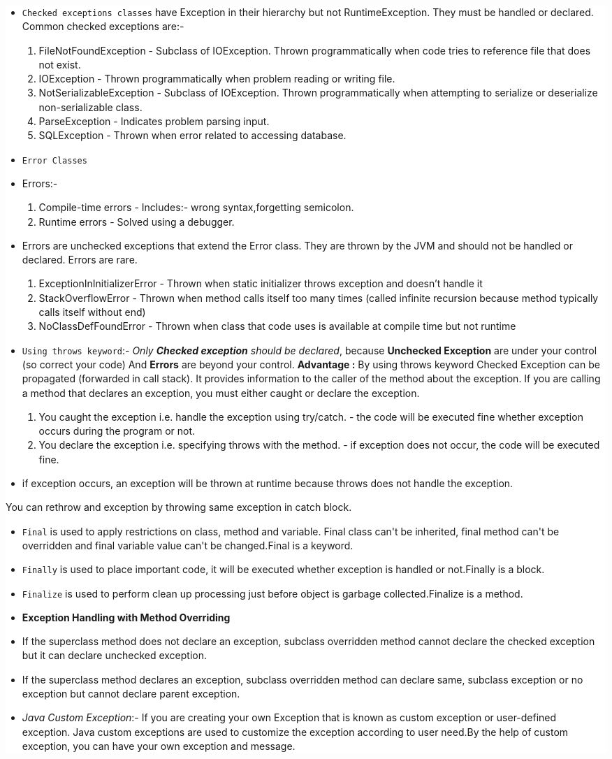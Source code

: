 - `Checked exceptions classes` have Exception in their hierarchy but not RuntimeException. They must be handled or declared. Common checked exceptions are:-
  1. FileNotFoundException - Subclass of IOException. Thrown programmatically when code tries to reference file that does not exist.
  2. IOException - Thrown programmatically when problem reading or writing file.
  3. NotSerializableException - Subclass of IOException. Thrown programmatically when attempting to serialize or deserialize non-­serializable class.
  4. ParseException - Indicates problem parsing input.
  5. SQLException - Thrown when error related to accessing database.

- `Error Classes`

- Errors:-
  1. Compile-time errors - Includes:- wrong syntax,forgetting semicolon.
  2. Runtime errors - Solved using a debugger.

- Errors are unchecked exceptions that extend the Error class. They are thrown by the JVM and should not be handled or declared. Errors are rare.
  1. ExceptionInInitializerError - Thrown when static initializer throws exception and doesn’t handle it
  2. StackOverflowError - Thrown when method calls itself too many times (called infinite recursion because method typically calls itself without end)
  3. NoClassDefFoundError - Thrown when class that code uses is available at compile time but not runtime

- `Using throws keyword`:- *Only **Checked exception** should be declared*, because **Unchecked Exception** are under your control (so correct your code) And **Errors** are beyond your control.
**Advantage :** By using throws keyword Checked Exception can be propagated (forwarded in call stack). It provides information to the caller of the method about the exception.
If you are calling a method that declares an exception, you must either caught or declare the exception.
  1. You caught the exception i.e. handle the exception using try/catch. - the code will be executed fine whether exception occurs during the program or not.
  2. You declare the exception i.e. specifying throws with the method. - if exception does not occur, the code will be executed fine.
- if exception occurs, an exception will be thrown at runtime because throws does not handle the exception.

You can rethrow and exception by throwing same exception in catch block.

- `Final` is used to apply restrictions on class, method and variable. Final class can't be inherited, final method can't be overridden and final variable value can't be changed.Final is a keyword.
- `Finally` is used to place important code, it will be executed whether exception is handled or not.Finally is a block.
- `Finalize` is used to perform clean up processing just before object is garbage collected.Finalize is a method.

- **Exception Handling with Method Overriding**

- If the superclass method does not declare an exception, subclass overridden method cannot declare the checked exception but it can declare unchecked exception.

- If the superclass method declares an exception, subclass overridden method can declare same, subclass exception or no exception but cannot declare parent exception.

- *Java Custom Exception*:- If you are creating your own Exception that is known as custom exception or user-defined exception. Java custom exceptions are used to customize the exception according to user need.By the help of custom exception, you can have your own exception and message.
